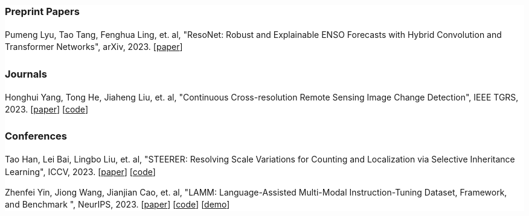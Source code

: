 ### Preprint Papers

Pumeng Lyu, Tao Tang, Fenghua Ling, et. al,
"ResoNet: Robust and Explainable ENSO Forecasts with Hybrid Convolution and Transformer Networks",
arXiv, 2023.
[[paper](https://arxiv.org/abs/2312.10429)]


### Journals

Honghui Yang, Tong He, Jiaheng Liu, et. al,
"Continuous Cross-resolution Remote Sensing Image Change Detection",
IEEE TGRS, 2023.
[[paper](https://arxiv.org/abs/2212.03010)]
[[code](https://github.com/justchenhao/SILI_CD)]


### Conferences

Tao Han, Lei Bai, Lingbo Liu, et. al,
"STEERER: Resolving Scale Variations for Counting and Localization via Selective Inheritance Learning",
ICCV, 2023.
[[paper](https://openaccess.thecvf.com/content/ICCV2023/papers/Han_STEERER_Resolving_Scale_Variations_for_Counting_and_Localization_via_Selective_ICCV_2023_paper.pdf)]
[[code](https://github.com/taohan10200/STEERER)]

Zhenfei Yin, Jiong Wang, Jianjian Cao, et. al,
"LAMM: Language-Assisted Multi-Modal Instruction-Tuning Dataset, Framework, and Benchmark ",
NeurIPS, 2023.
[[paper](https://arxiv.org/abs/2306.06687)]
[[code](https://github.com/OpenGVLab/LAMM)]
[[demo](http://106.14.2.150:10005/)]

<script src="../assets/js/pub_gen.js">
   